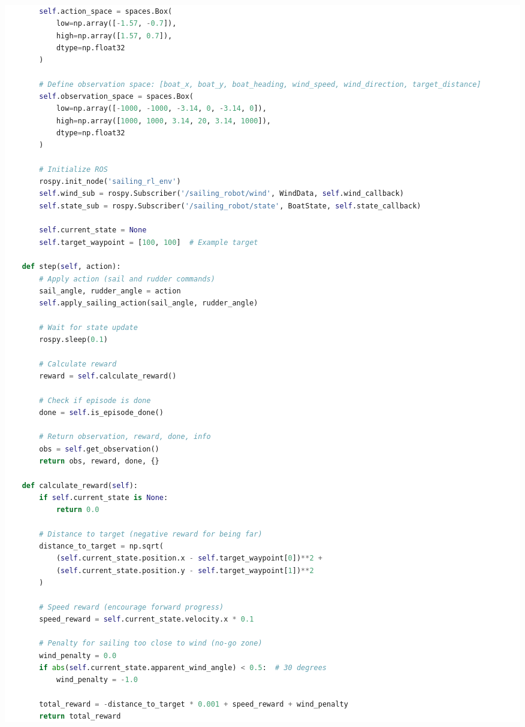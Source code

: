 ```python
        self.action_space = spaces.Box(
            low=np.array([-1.57, -0.7]),
            high=np.array([1.57, 0.7]),
            dtype=np.float32
        )
        
        # Define observation space: [boat_x, boat_y, boat_heading, wind_speed, wind_direction, target_distance]
        self.observation_space = spaces.Box(
            low=np.array([-1000, -1000, -3.14, 0, -3.14, 0]),
            high=np.array([1000, 1000, 3.14, 20, 3.14, 1000]),
            dtype=np.float32
        )
        
        # Initialize ROS
        rospy.init_node('sailing_rl_env')
        self.wind_sub = rospy.Subscriber('/sailing_robot/wind', WindData, self.wind_callback)
        self.state_sub = rospy.Subscriber('/sailing_robot/state', BoatState, self.state_callback)
        
        self.current_state = None
        self.target_waypoint = [100, 100]  # Example target
        
    def step(self, action):
        # Apply action (sail and rudder commands)
        sail_angle, rudder_angle = action
        self.apply_sailing_action(sail_angle, rudder_angle)
        
        # Wait for state update
        rospy.sleep(0.1)
        
        # Calculate reward
        reward = self.calculate_reward()
        
        # Check if episode is done
        done = self.is_episode_done()
        
        # Return observation, reward, done, info
        obs = self.get_observation()
        return obs, reward, done, {}
        
    def calculate_reward(self):
        if self.current_state is None:
            return 0.0
            
        # Distance to target (negative reward for being far)
        distance_to_target = np.sqrt(
            (self.current_state.position.x - self.target_waypoint[0])**2 +
            (self.current_state.position.y - self.target_waypoint[1])**2
        )
        
        # Speed reward (encourage forward progress)
        speed_reward = self.current_state.velocity.x * 0.1
        
        # Penalty for sailing too close to wind (no-go zone)
        wind_penalty = 0.0
        if abs(self.current_state.apparent_wind_angle) < 0.5:  # 30 degrees
            wind_penalty = -1.0
            
        total_reward = -distance_to_target * 0.001 + speed_reward + wind_penalty
        return total_reward
```
